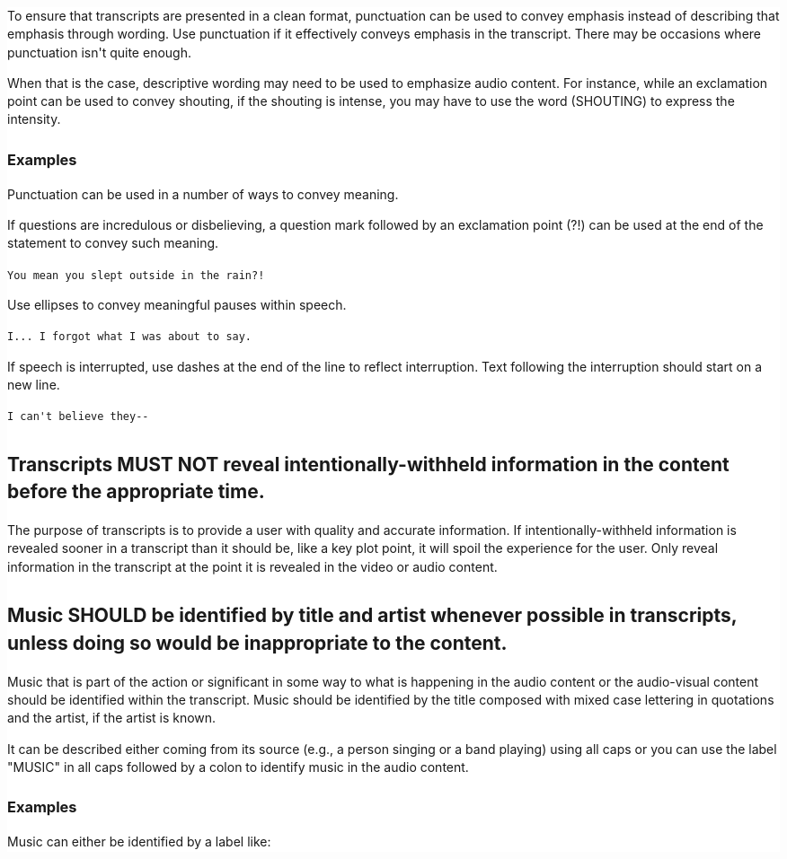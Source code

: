 To ensure that transcripts are presented in a clean format, punctuation can be used to convey emphasis instead of describing that emphasis through wording. Use punctuation if it effectively conveys emphasis in the transcript. There may be occasions where punctuation isn't quite enough. 

When that is the case, descriptive wording may need to be used to emphasize audio content. For instance, while an exclamation point can be used to convey shouting, if the shouting is intense, you may have to use the word (SHOUTING) to express the intensity.

### Examples

Punctuation can be used in a number of ways to convey meaning.

If questions are incredulous or disbelieving, a question mark followed by an exclamation point (?!) can be used at the end of the statement to convey such meaning.

```
You mean you slept outside in the rain?!
```

Use ellipses to convey meaningful pauses within speech.

```
I... I forgot what I was about to say.
```

If speech is interrupted, use dashes at the end of the line to reflect interruption. Text following the interruption should start on a new line.

```
I can't believe they--
```

## Transcripts MUST NOT reveal intentionally-withheld information in the content before the appropriate time.

The purpose of transcripts is to provide a user with quality and accurate information. If intentionally-withheld information is revealed sooner in a transcript than it should be, like a key plot point, it will spoil the experience for the user. Only reveal information in the transcript at the point it is revealed in the video or audio content.

## Music SHOULD be identified by title and artist whenever possible in transcripts, unless doing so would be inappropriate to the content.

Music that is part of the action or significant in some way to what is happening in the audio content or the audio-visual content should be identified within the transcript. Music should be identified by the title composed with mixed case lettering in quotations and the artist, if the artist is known.

It can be described either coming from its source (e.g., a person singing or a band playing) using all caps or you can use the label "MUSIC" in all caps followed by a colon to identify music in the audio content.

### Examples

Music can either be identified by a label like:
